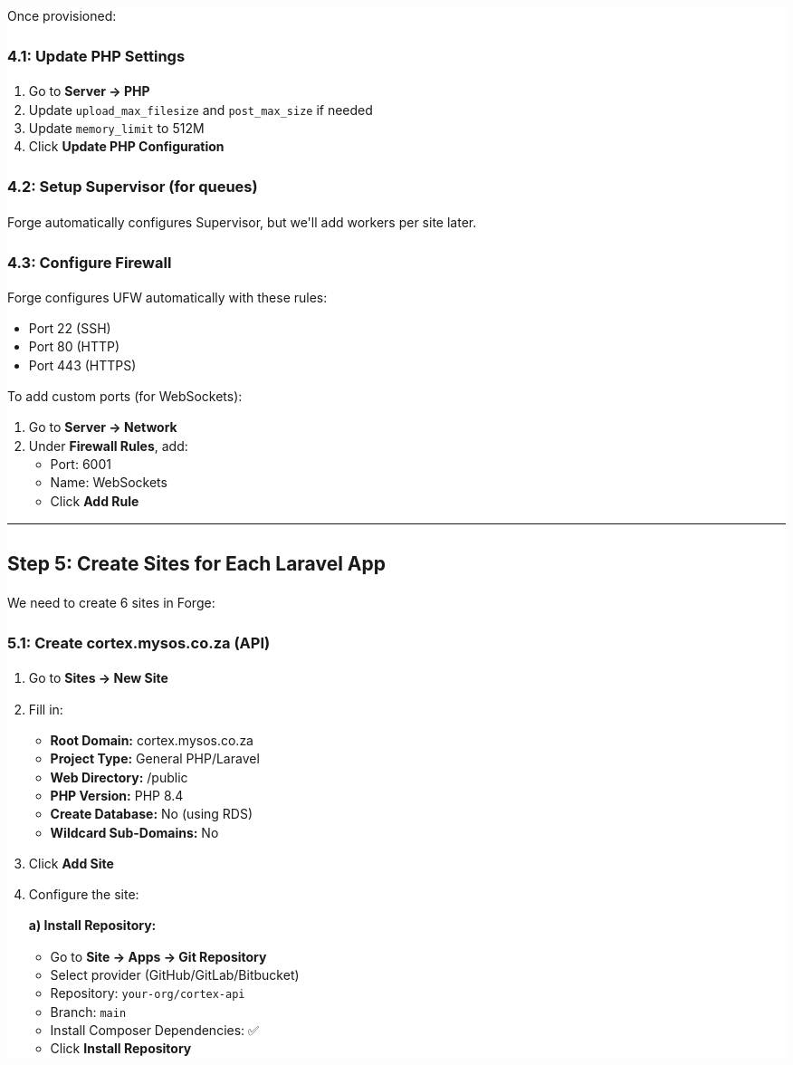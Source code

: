 Once provisioned:

### 4.1: Update PHP Settings

1. Go to **Server → PHP**
2. Update `upload_max_filesize` and `post_max_size` if needed
3. Update `memory_limit` to 512M
4. Click **Update PHP Configuration**

### 4.2: Setup Supervisor (for queues)

Forge automatically configures Supervisor, but we'll add workers per site later.

### 4.3: Configure Firewall

Forge configures UFW automatically with these rules:
- Port 22 (SSH)
- Port 80 (HTTP)
- Port 443 (HTTPS)

To add custom ports (for WebSockets):

1. Go to **Server → Network**
2. Under **Firewall Rules**, add:
   - Port: 6001
   - Name: WebSockets
   - Click **Add Rule**

---

## Step 5: Create Sites for Each Laravel App

We need to create 6 sites in Forge:

### 5.1: Create cortex.mysos.co.za (API)

1. Go to **Sites → New Site**
2. Fill in:
   - **Root Domain:** cortex.mysos.co.za
   - **Project Type:** General PHP/Laravel
   - **Web Directory:** /public
   - **PHP Version:** PHP 8.4
   - **Create Database:** No (using RDS)
   - **Wildcard Sub-Domains:** No

3. Click **Add Site**

4. Configure the site:

   **a) Install Repository:**
   - Go to **Site → Apps → Git Repository**
   - Select provider (GitHub/GitLab/Bitbucket)
   - Repository: `your-org/cortex-api`
   - Branch: `main`
   - Install Composer Dependencies: ✅
   - Click **Install Repository**
